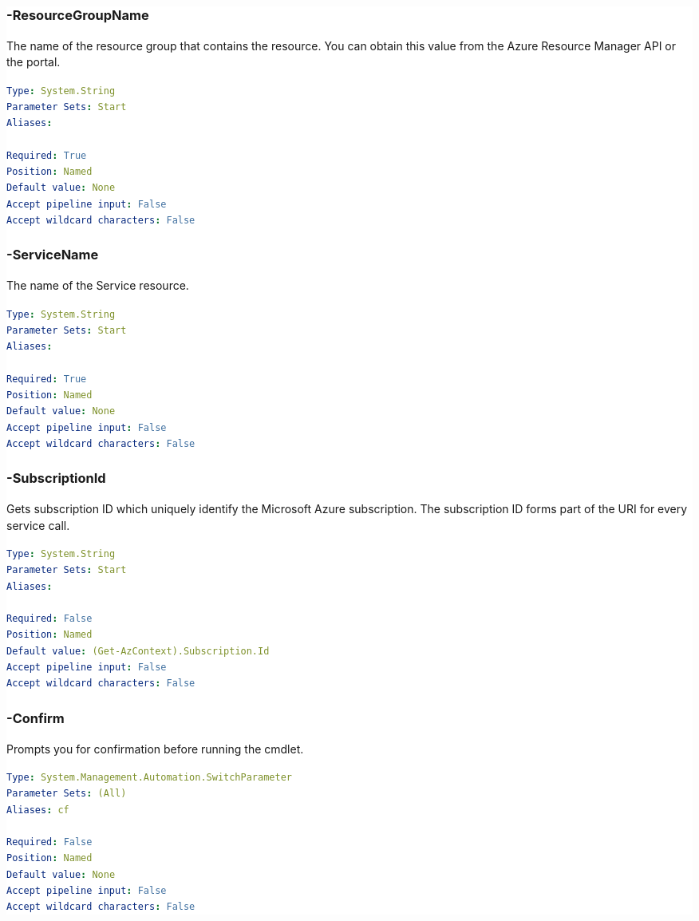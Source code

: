 ### -ResourceGroupName
The name of the resource group that contains the resource.
You can obtain this value from the Azure Resource Manager API or the portal.

```yaml
Type: System.String
Parameter Sets: Start
Aliases:

Required: True
Position: Named
Default value: None
Accept pipeline input: False
Accept wildcard characters: False
```

### -ServiceName
The name of the Service resource.

```yaml
Type: System.String
Parameter Sets: Start
Aliases:

Required: True
Position: Named
Default value: None
Accept pipeline input: False
Accept wildcard characters: False
```

### -SubscriptionId
Gets subscription ID which uniquely identify the Microsoft Azure subscription.
The subscription ID forms part of the URI for every service call.

```yaml
Type: System.String
Parameter Sets: Start
Aliases:

Required: False
Position: Named
Default value: (Get-AzContext).Subscription.Id
Accept pipeline input: False
Accept wildcard characters: False
```

### -Confirm
Prompts you for confirmation before running the cmdlet.

```yaml
Type: System.Management.Automation.SwitchParameter
Parameter Sets: (All)
Aliases: cf

Required: False
Position: Named
Default value: None
Accept pipeline input: False
Accept wildcard characters: False
```
